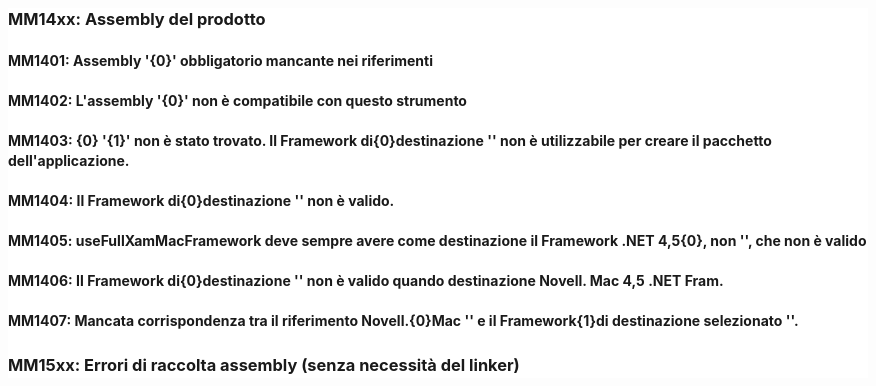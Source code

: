 ### <a name="mm14xx-product-assemblies"></a>MM14xx: Assembly del prodotto

<a name="MM1401" />

#### <a name="mm1401-the-required-0-assembly-is-missing-from-the-references"></a>MM1401: Assembly '{0}' obbligatorio mancante nei riferimenti

<a name="MM1402" />

#### <a name="mm1402-the-assembly-0-is-not-compatible-with-this-tool"></a>MM1402: L'assembly '{0}' non è compatibile con questo strumento

<a name="MM1403" />

#### <a name="mm1403-0-1-could-not-be-found-target-framework-0-is-unusable-to-package-the-application"></a>MM1403: {0} '{1}' non è stato trovato. Il Framework di{0}destinazione '' non è utilizzabile per creare il pacchetto dell'applicazione.

<a name="MM1404" />

#### <a name="mm1404-target-framework-0-is-invalid"></a>MM1404: Il Framework di{0}destinazione '' non è valido.

<a name="MM1405" />

#### <a name="mm1405-usefullxammacframework-must-always-target-framework-net-45-not-0-which-is-invalid"></a>MM1405: useFullXamMacFramework deve sempre avere come destinazione il Framework .NET 4,5{0}, non '', che non è valido

<a name="MM1406" />

#### <a name="mm1406-target-framework-0-is-invalid-when-targetting-xamarinmac-45-net-framwork"></a>MM1406: Il Framework di{0}destinazione '' non è valido quando destinazione Novell. Mac 4,5 .NET Fram.

<a name="MM1407" />

#### <a name="mm1407-mismatch-between-xamarinmac-reference-0-and-target-framework-selected-1"></a>MM1407: Mancata corrispondenza tra il riferimento Novell.{0}Mac '' e il Framework{1}di destinazione selezionato ''.

### <a name="mm15xx-assembly-gathering-not-requiring-linker-errors"></a>MM15xx: Errori di raccolta assembly (senza necessità del linker)

<a name="MM1501" />
